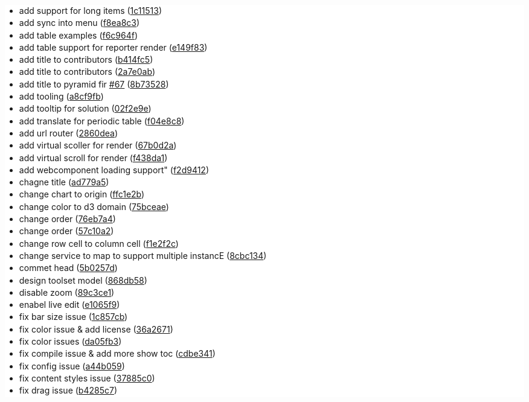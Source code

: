 - add support for long items ([1c11513](https://github.com/phodal/ledge/commit/1c1151301ffef9df597fb3b4aba892b4318bfd90))
- add sync into menu ([f8ea8c3](https://github.com/phodal/ledge/commit/f8ea8c32ab55062c4dbe07710bf1da08307b68ca))
- add table examples ([f6c964f](https://github.com/phodal/ledge/commit/f6c964f7a99fde2809335d8acb013982e5933210))
- add table support for reporter render ([e149f83](https://github.com/phodal/ledge/commit/e149f8316f5059a2bb09e994e816821ccea14da5))
- add title to contributors ([b414fc5](https://github.com/phodal/ledge/commit/b414fc58e80f45f0f006cbe974338fb2e166f65a))
- add title to contributors ([2a7e0ab](https://github.com/phodal/ledge/commit/2a7e0ab8c65a95882c80c38802848fc45ee79040))
- add title to pyramid fir [#67](https://github.com/phodal/ledge/issues/67) ([8b73528](https://github.com/phodal/ledge/commit/8b7352800cd02be00a603271374947818d58a26d))
- add tooling ([a8cf9fb](https://github.com/phodal/ledge/commit/a8cf9fb4d1d951c28e934c4a7975a44ab85bbaca))
- add tooltip for solution ([02f2e9e](https://github.com/phodal/ledge/commit/02f2e9e5f1279f0a5703d43ef85bd15926053037))
- add translate for periodic table ([f04e8c8](https://github.com/phodal/ledge/commit/f04e8c8c8c6e97b031dea4ac94c493994b7e4094))
- add url router ([2860dea](https://github.com/phodal/ledge/commit/2860dea52baa7b166be26e2272e6ff54ffaaba57))
- add virtual scoller for render ([67b0d2a](https://github.com/phodal/ledge/commit/67b0d2aa9d4cb66a112ddeb7a7caf94b096e93f0))
- add virtual scroll for render ([f438da1](https://github.com/phodal/ledge/commit/f438da1695906bbb179bdcdc9282868457b07eb4))
- add webcomponent loading support" ([f2d9412](https://github.com/phodal/ledge/commit/f2d941298f1e049306aff248a934f23283a955ce))
- chagne title ([ad779a5](https://github.com/phodal/ledge/commit/ad779a50a6d9b80ce5dc55baf65ed51e98a8289f))
- change chart to origin ([ffc1e2b](https://github.com/phodal/ledge/commit/ffc1e2b233606a8cdd30783c005cabe3f68dc42b))
- change color to d3 domain ([75bceae](https://github.com/phodal/ledge/commit/75bceaecb8972bf7d8a6c504113c1c9a5625fa05))
- change order ([76eb7a4](https://github.com/phodal/ledge/commit/76eb7a4be1fbcf4131f01d0d9a0d4caa8ee8e62d))
- change order ([57c10a2](https://github.com/phodal/ledge/commit/57c10a22bb6cf3fe719f522d8d467b8ab4c43603))
- change row cell to column cell ([f1e2f2c](https://github.com/phodal/ledge/commit/f1e2f2c62c20530566389191ebe34542986fba91))
- change service to map to support multiple instancE ([8cbc134](https://github.com/phodal/ledge/commit/8cbc1341c622a8e41a3ca4c5e2b1e73e86e90a69))
- commet head ([5b0257d](https://github.com/phodal/ledge/commit/5b0257de4baeb575e7ffd5bfd8cd2cd177f1eab9))
- design toolset model ([868db58](https://github.com/phodal/ledge/commit/868db582c16e771e6b4fefcdb39c1a9821b1a2c4))
- disable zoom ([89c3ce1](https://github.com/phodal/ledge/commit/89c3ce10d1b7c123833482b5aef7ab3c0bee6f1f))
- enabel live edit ([e1065f9](https://github.com/phodal/ledge/commit/e1065f94b9161f6e789529dd3fb3c3b26ca4b4aa))
- fix bar size issue ([1c857cb](https://github.com/phodal/ledge/commit/1c857cb418c3b144dc89c86b8a2ca9e405b22f00))
- fix color issue & add license ([36a2671](https://github.com/phodal/ledge/commit/36a26714eb3751d1bc72daad463047bef7c0b860))
- fix color issues ([da05fb3](https://github.com/phodal/ledge/commit/da05fb3da3a60489c3ffc9b57556bfb805713897))
- fix compile issue & add more show toc ([cdbe341](https://github.com/phodal/ledge/commit/cdbe341b917fa48a7feba5ed3cca4511c38c3309))
- fix config issue ([a44b059](https://github.com/phodal/ledge/commit/a44b0590f040efb0d8483b49e20588457aa74489))
- fix content styles issue ([37885c0](https://github.com/phodal/ledge/commit/37885c01311681f7958328323f0577adb394a0a8))
- fix drag issue ([b4285c7](https://github.com/phodal/ledge/commit/b4285c7501a3c391f45635553c377a578488d957))